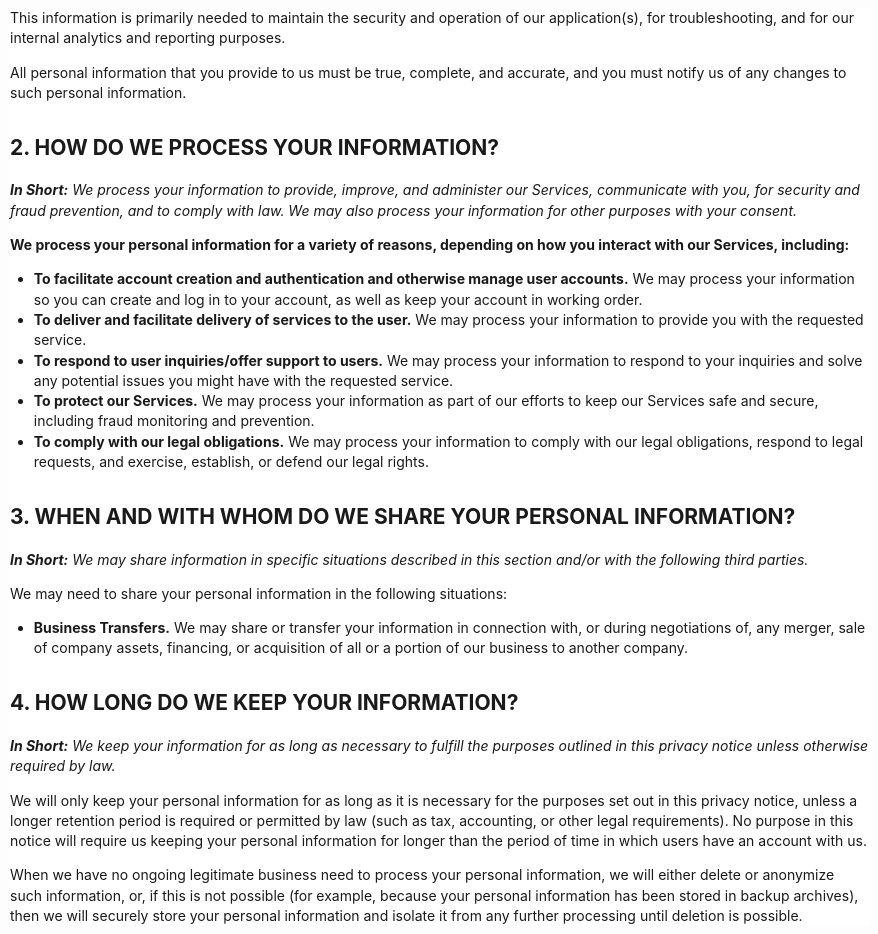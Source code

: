 This information is primarily needed to maintain the security and operation of our application(s), for troubleshooting, and for our internal analytics and reporting purposes.

All personal information that you provide to us must be true, complete, and accurate, and you must notify us of any changes to such personal information.

## 2. HOW DO WE PROCESS YOUR INFORMATION?

<i><b>In Short:</b> We process your information to provide, improve, and administer our Services, communicate with you, for security and fraud prevention, and to comply with law. We may also process your information for other purposes with your consent.</i>

<b>We process your personal information for a variety of reasons, depending on how you interact with our Services, including:</b>

- <b>To facilitate account creation and authentication and otherwise manage user accounts.</b> We may process your information so you can create and log in to your account, as well as keep your account in working order.
- <b>To deliver and facilitate delivery of services to the user.</b> We may process your information to provide you with the requested service.
- <b>To respond to user inquiries/offer support to users.</b> We may process your information to respond to your inquiries and solve any potential issues you might have with the requested service.
- <b>To protect our Services.</b> We may process your information as part of our efforts to keep our Services safe and secure, including fraud monitoring and prevention.
- <b>To comply with our legal obligations.</b> We may process your information to comply with our legal obligations, respond to legal requests, and exercise, establish, or defend our legal rights.

## 3. WHEN AND WITH WHOM DO WE SHARE YOUR PERSONAL INFORMATION?

<i><b>In Short:</b> We may share information in specific situations described in this section and/or with the following third parties.</i>

We may need to share your personal information in the following situations:

- <b>Business Transfers.</b> We may share or transfer your information in connection with, or during negotiations of, any merger, sale of company assets, financing, or acquisition of all or a portion of our business to another company.

## 4. HOW LONG DO WE KEEP YOUR INFORMATION?

<i><b>In Short:</b> We keep your information for as long as necessary to fulfill the purposes outlined in this privacy notice unless otherwise required by law.</i>

We will only keep your personal information for as long as it is necessary for the purposes set out in this privacy notice, unless a longer retention period is required or permitted by law (such as tax, accounting, or other legal requirements). No purpose in this notice will require us keeping your personal information for longer than the period of time in which users have an account with us.

When we have no ongoing legitimate business need to process your personal information, we will either delete or anonymize such information, or, if this is not possible (for example, because your personal information has been stored in backup archives), then we will securely store your personal information and isolate it from any further processing until deletion is possible.
